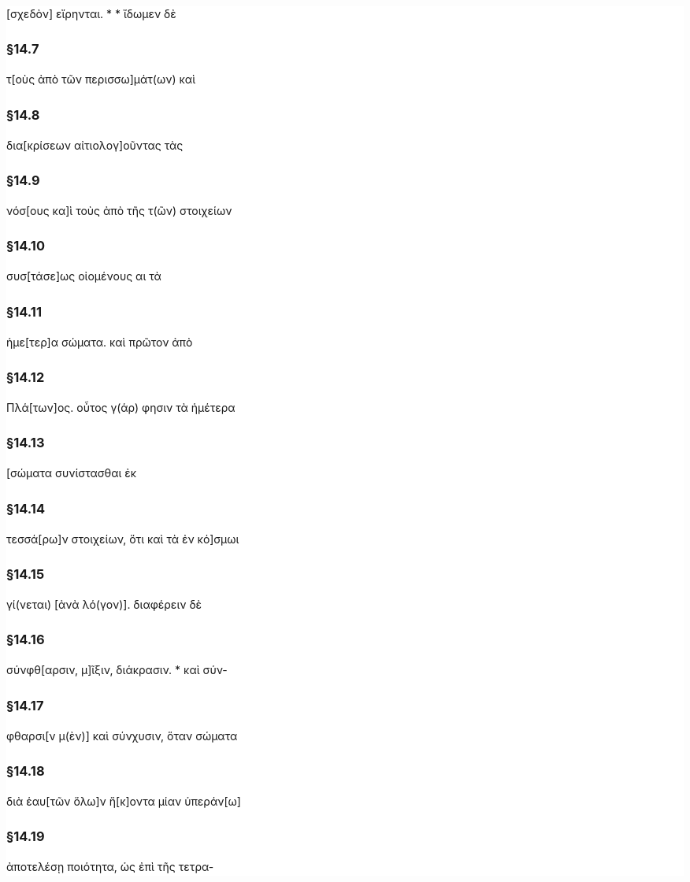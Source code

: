 [σχεδὸν] εἴρηνται. * * ἴδωμεν δὲ  

### §14.7  

τ[οὺς ἀπὸ τῶν περισσω]μάτ(ων) καὶ  

### §14.8  

δια[κρίσεων αἰτιολογ]οῦντας τὰς  

### §14.9  

νόσ[ους κα]ὶ τοὺς ἀπὸ τῆς τ(ῶν) στοιχείων  

### §14.10  

συσ[τάσε]ως οἰομένους αι τὰ  

### §14.11  

ἡμε[τερ]α σώματα. καὶ πρῶτον ἀπὸ  

### §14.12  

Πλά[των]ος. οὗτος γ(άρ) φησιν τὰ ἡμέτερα  

### §14.13  

[σώματα συνίστασθαι ἐκ  

### §14.14  

τεσσά[ρω]ν στοιχείων, ὅτι καὶ τὰ ἐν κό]σμωι  

### §14.15  

γί(νεται) [ἀνὰ λό(γον)]. διαφέρειν δὲ  

### §14.16  

σύνφθ[αρσιν, μ]ῖξιν, διάκρασιν. * καὶ σύν-  

### §14.17  

φθαρσι[ν μ(ὲν)] καὶ σύνχυσιν, ὅταν σώματα  

### §14.18  

διὰ ἑαυ[τῶν ὅλω]ν ἥ[κ]οντα μίαν ὑπεράν[ω]  

### §14.19  

ἀποτελέσῃ ποιότητα, ὡς ἐπὶ τῆς τετρα-  
